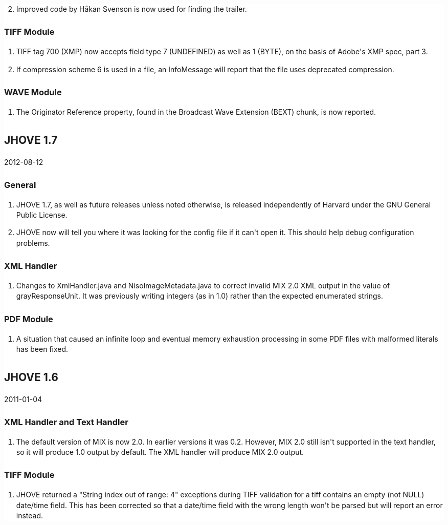    2. Improved code by Håkan Svenson is now used for finding the trailer.

### TIFF Module

   1. TIFF tag 700 (XMP) now accepts field type 7 (UNDEFINED) as well as 1
      (BYTE), on the basis of Adobe's XMP spec, part 3.

   2. If compression scheme 6 is used in a file, an InfoMessage will report
      that the file uses deprecated compression.

### WAVE Module

   1. The Originator Reference property, found in the Broadcast Wave Extension
      (BEXT) chunk, is now reported.


JHOVE 1.7
---------
2012-08-12

### General

   1. JHOVE 1.7, as well as future releases unless noted otherwise, is
      released independently of Harvard under the GNU General Public License.

   2. JHOVE now will tell you where it was looking for the config file if it
      can't open it. This should help debug configuration problems.

### XML Handler

   1. Changes to XmlHandler.java and NisoImageMetadata.java to correct invalid MIX
      2.0 XML output in the value of grayResponseUnit. It was previously writing
      integers (as in 1.0) rather than the expected enumerated strings.

### PDF Module

   1. A situation that caused an infinite loop and eventual memory exhaustion
      processing in some PDF files with malformed literals has been fixed.


JHOVE 1.6
---------
2011-01-04

### XML Handler and Text Handler

   1. The default version of MIX is now 2.0. In earlier versions it was 0.2.
      However, MIX 2.0 still isn't supported in the text handler, so it will
      produce 1.0 output by default. The XML handler will produce MIX 2.0
      output.

### TIFF Module

   1. JHOVE returned a \"String index out of range: 4\" exceptions during
      TIFF validation for a tiff contains an empty (not NULL) date/time
      field. This has been corrected so that a date/time field with
      the wrong length won't be parsed but will report an error instead.
